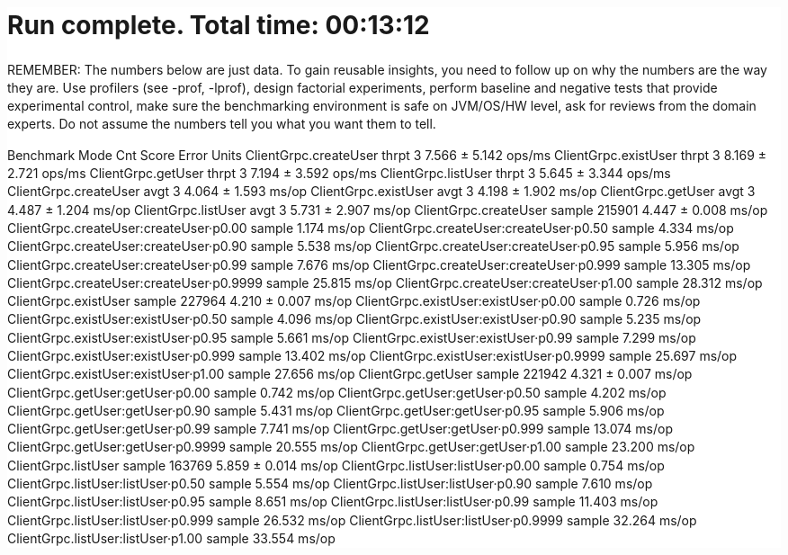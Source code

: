 
# Run complete. Total time: 00:13:12

REMEMBER: The numbers below are just data. To gain reusable insights, you need to follow up on
why the numbers are the way they are. Use profilers (see -prof, -lprof), design factorial
experiments, perform baseline and negative tests that provide experimental control, make sure
the benchmarking environment is safe on JVM/OS/HW level, ask for reviews from the domain experts.
Do not assume the numbers tell you what you want them to tell.

Benchmark                                   Mode     Cnt   Score   Error   Units
ClientGrpc.createUser                      thrpt       3   7.566 ± 5.142  ops/ms
ClientGrpc.existUser                       thrpt       3   8.169 ± 2.721  ops/ms
ClientGrpc.getUser                         thrpt       3   7.194 ± 3.592  ops/ms
ClientGrpc.listUser                        thrpt       3   5.645 ± 3.344  ops/ms
ClientGrpc.createUser                       avgt       3   4.064 ± 1.593   ms/op
ClientGrpc.existUser                        avgt       3   4.198 ± 1.902   ms/op
ClientGrpc.getUser                          avgt       3   4.487 ± 1.204   ms/op
ClientGrpc.listUser                         avgt       3   5.731 ± 2.907   ms/op
ClientGrpc.createUser                     sample  215901   4.447 ± 0.008   ms/op
ClientGrpc.createUser:createUser·p0.00    sample           1.174           ms/op
ClientGrpc.createUser:createUser·p0.50    sample           4.334           ms/op
ClientGrpc.createUser:createUser·p0.90    sample           5.538           ms/op
ClientGrpc.createUser:createUser·p0.95    sample           5.956           ms/op
ClientGrpc.createUser:createUser·p0.99    sample           7.676           ms/op
ClientGrpc.createUser:createUser·p0.999   sample          13.305           ms/op
ClientGrpc.createUser:createUser·p0.9999  sample          25.815           ms/op
ClientGrpc.createUser:createUser·p1.00    sample          28.312           ms/op
ClientGrpc.existUser                      sample  227964   4.210 ± 0.007   ms/op
ClientGrpc.existUser:existUser·p0.00      sample           0.726           ms/op
ClientGrpc.existUser:existUser·p0.50      sample           4.096           ms/op
ClientGrpc.existUser:existUser·p0.90      sample           5.235           ms/op
ClientGrpc.existUser:existUser·p0.95      sample           5.661           ms/op
ClientGrpc.existUser:existUser·p0.99      sample           7.299           ms/op
ClientGrpc.existUser:existUser·p0.999     sample          13.402           ms/op
ClientGrpc.existUser:existUser·p0.9999    sample          25.697           ms/op
ClientGrpc.existUser:existUser·p1.00      sample          27.656           ms/op
ClientGrpc.getUser                        sample  221942   4.321 ± 0.007   ms/op
ClientGrpc.getUser:getUser·p0.00          sample           0.742           ms/op
ClientGrpc.getUser:getUser·p0.50          sample           4.202           ms/op
ClientGrpc.getUser:getUser·p0.90          sample           5.431           ms/op
ClientGrpc.getUser:getUser·p0.95          sample           5.906           ms/op
ClientGrpc.getUser:getUser·p0.99          sample           7.741           ms/op
ClientGrpc.getUser:getUser·p0.999         sample          13.074           ms/op
ClientGrpc.getUser:getUser·p0.9999        sample          20.555           ms/op
ClientGrpc.getUser:getUser·p1.00          sample          23.200           ms/op
ClientGrpc.listUser                       sample  163769   5.859 ± 0.014   ms/op
ClientGrpc.listUser:listUser·p0.00        sample           0.754           ms/op
ClientGrpc.listUser:listUser·p0.50        sample           5.554           ms/op
ClientGrpc.listUser:listUser·p0.90        sample           7.610           ms/op
ClientGrpc.listUser:listUser·p0.95        sample           8.651           ms/op
ClientGrpc.listUser:listUser·p0.99        sample          11.403           ms/op
ClientGrpc.listUser:listUser·p0.999       sample          26.532           ms/op
ClientGrpc.listUser:listUser·p0.9999      sample          32.264           ms/op
ClientGrpc.listUser:listUser·p1.00        sample          33.554           ms/op

